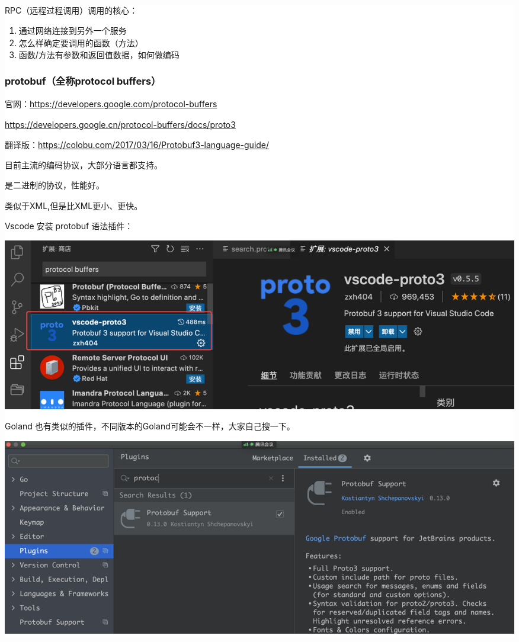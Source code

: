 RPC（远程过程调用）调用的核心：

1. 通过网络连接到另外一个服务
2. 怎么样确定要调用的函数（方法）
3. 函数/方法有参数和返回值数据，如何做编码



### protobuf（全称protocol buffers）

官网：https://developers.google.com/protocol-buffers 

https://developers.google.cn/protocol-buffers/docs/proto3

翻译版：https://colobu.com/2017/03/16/Protobuf3-language-guide/



目前主流的编码协议，大部分语言都支持。

是二进制的协议，性能好。

类似于XML,但是比XML更小、更快。



Vscode 安装 protobuf 语法插件：

![image-20220515154543598](day16课上笔记.assets/image-20220515154543598.png)

Goland 也有类似的插件，不同版本的Goland可能会不一样，大家自己搜一下。

![image-20220515154733001](day16课上笔记.assets/image-20220515154733001.png)
